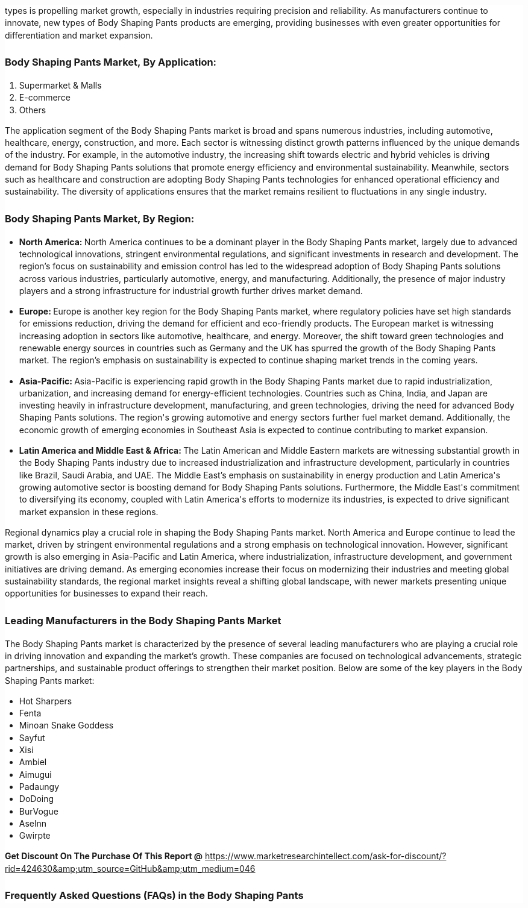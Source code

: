 types is propelling market growth, especially in industries requiring precision and reliability. As manufacturers continue to innovate, new types of Body Shaping Pants products are emerging, providing businesses with even greater opportunities for differentiation and market expansion.</p><h3>Body Shaping Pants Market,&nbsp;By Application:</h3><ol><li>Supermarket & Malls<li> E-commerce<li> Others</li></ol><p>The application segment of the Body Shaping Pants market is broad and spans numerous industries, including automotive, healthcare, energy, construction, and more. Each sector is witnessing distinct growth patterns influenced by the unique demands of the industry. For example, in the automotive industry, the increasing shift towards electric and hybrid vehicles is driving demand for Body Shaping Pants solutions that promote energy efficiency and environmental sustainability. Meanwhile, sectors such as healthcare and construction are adopting Body Shaping Pants technologies for enhanced operational efficiency and sustainability. The diversity of applications ensures that the market remains resilient to fluctuations in any single industry.</p><h3>Body Shaping Pants Market, By Region:</h3><ul><li><p><strong>North America:&nbsp;</strong>North America continues to be a dominant player in the Body Shaping Pants market, largely due to advanced technological innovations, stringent environmental regulations, and significant investments in research and development. The region&rsquo;s focus on sustainability and emission control has led to the widespread adoption of Body Shaping Pants solutions across various industries, particularly automotive, energy, and manufacturing. Additionally, the presence of major industry players and a strong infrastructure for industrial growth further drives market demand.</p></li><li><p><strong><strong>Europe:&nbsp;</strong></strong>Europe is another key region for the Body Shaping Pants market, where regulatory policies have set high standards for emissions reduction, driving the demand for efficient and eco-friendly products. The European market is witnessing increasing adoption in sectors like automotive, healthcare, and energy. Moreover, the shift toward green technologies and renewable energy sources in countries such as Germany and the UK has spurred the growth of the Body Shaping Pants market. The region&rsquo;s emphasis on sustainability is expected to continue shaping market trends in the coming years.</p></li><li><p><strong><strong>Asia-Pacific:&nbsp;</strong></strong>Asia-Pacific is experiencing rapid growth in the Body Shaping Pants market due to rapid industrialization, urbanization, and increasing demand for energy-efficient technologies. Countries such as China, India, and Japan are investing heavily in infrastructure development, manufacturing, and green technologies, driving the need for advanced Body Shaping Pants solutions. The region's growing automotive and energy sectors further fuel market demand. Additionally, the economic growth of emerging economies in Southeast Asia is expected to continue contributing to market expansion.</p></li><li><p><strong><strong>Latin America and Middle East &amp; Africa:&nbsp;</strong></strong>The Latin American and Middle Eastern markets are witnessing substantial growth in the Body Shaping Pants industry due to increased industrialization and infrastructure development, particularly in countries like Brazil, Saudi Arabia, and UAE. The Middle East&rsquo;s emphasis on sustainability in energy production and Latin America's growing automotive sector is boosting demand for Body Shaping Pants solutions. Furthermore, the Middle East's commitment to diversifying its economy, coupled with Latin America's efforts to modernize its industries, is expected to drive significant market expansion in these regions.</p></li></ul><p>Regional dynamics play a crucial role in shaping the Body Shaping Pants market. North America and Europe continue to lead the market, driven by stringent environmental regulations and a strong emphasis on technological innovation. However, significant growth is also emerging in Asia-Pacific and Latin America, where industrialization, infrastructure development, and government initiatives are driving demand. As emerging economies increase their focus on modernizing their industries and meeting global sustainability standards, the regional market insights reveal a shifting global landscape, with newer markets presenting unique opportunities for businesses to expand their reach.</p><h3><strong>Leading Manufacturers in the Body Shaping Pants Market</strong></h3><p>The Body Shaping Pants market is characterized by the presence of several leading manufacturers who are playing a crucial role in driving innovation and expanding the market&rsquo;s growth. These companies are focused on technological advancements, strategic partnerships, and sustainable product offerings to strengthen their market position. Below are some of the key players in the Body Shaping Pants market:</p></div><div class="article-main__content" data-test-id="publishing-text-block"><ul><li><span class="">Hot Sharpers<li> Fenta<li> Minoan Snake Goddess<li> Sayfut<li> Xisi<li> Ambiel<li> Aimugui<li> Padaungy<li> DoDoing<li> BurVogue<li> Aselnn<li> Gwirpte</span></li></ul></div><div class="article-main__content" data-test-id="publishing-text-block"><p><span class="font-[700]"><strong>Get Discount On The Purchase Of This Report @</strong> <a href="https://www.marketresearchintellect.com/ask-for-discount/?rid=424630&amp;utm_source=GitHub&amp;utm_medium=046" data-fr-linked="true">https://www.marketresearchintellect.com/ask-for-discount/?rid=424630&amp;utm_source=GitHub&amp;utm_medium=046</a></span></p></div><div class="article-main__content" data-test-id="publishing-text-block"><h3><strong>Frequently Asked Questions (FAQs) in the Body Shaping Pants